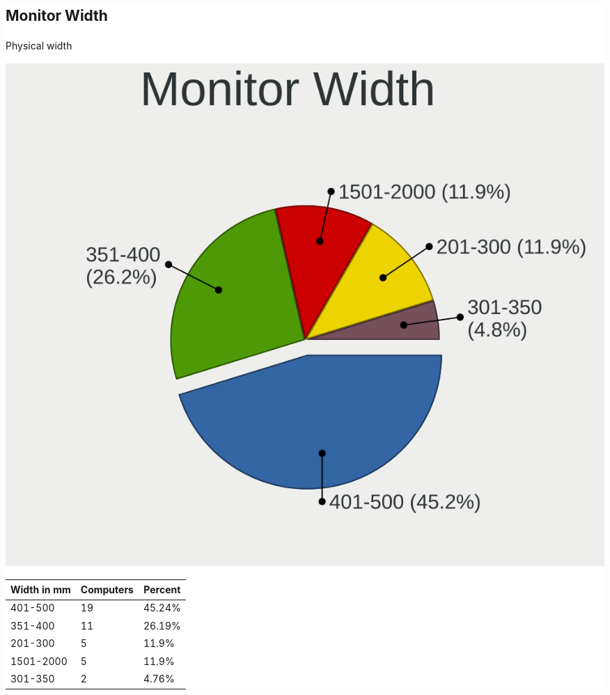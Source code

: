 Monitor Width
-------------

Physical width

![Monitor Width](./All/images/pie_chart/mon_width.svg)


| Width in mm | Computers | Percent |
|-------------|-----------|---------|
| 401-500     | 19        | 45.24%  |
| 351-400     | 11        | 26.19%  |
| 201-300     | 5         | 11.9%   |
| 1501-2000   | 5         | 11.9%   |
| 301-350     | 2         | 4.76%   |
